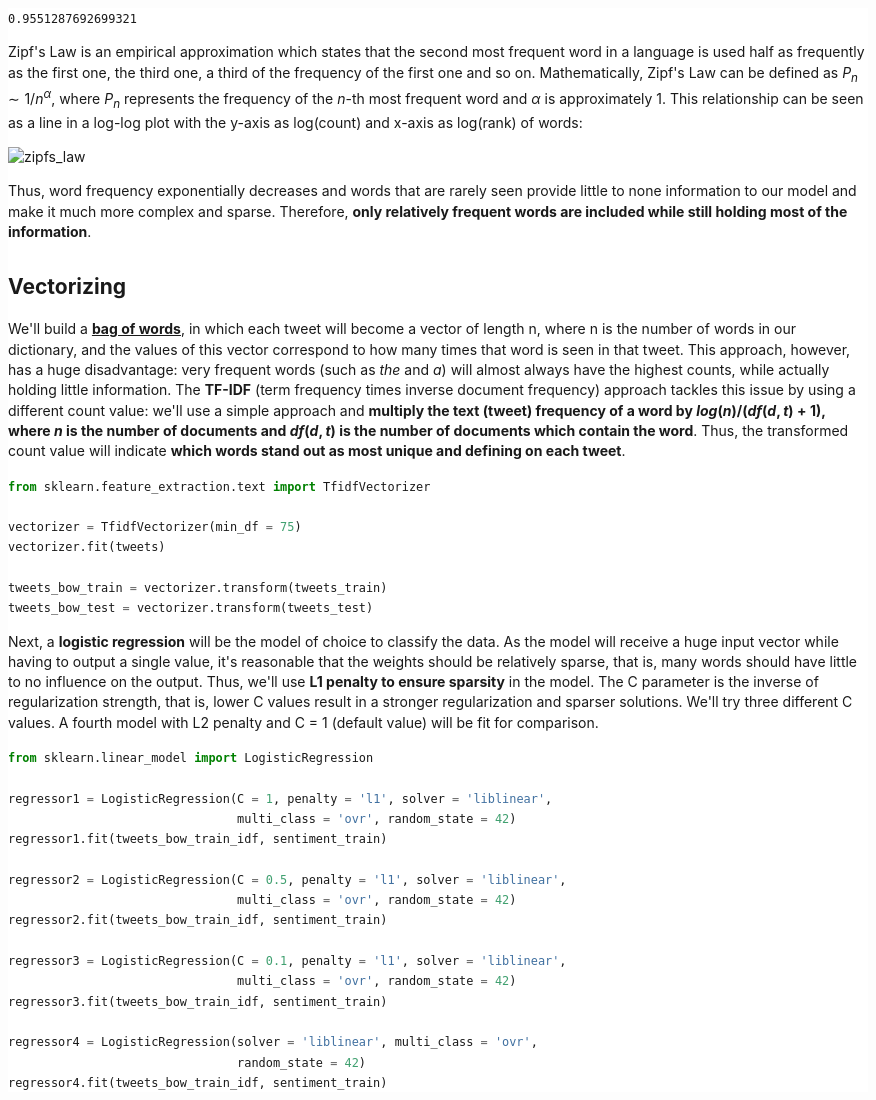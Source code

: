 ```text
0.9551287692699321
```

Zipf's Law is an empirical approximation which states that the second most frequent word in a language is used half as frequently as the first one, the third one, a third of the frequency of the first one and so on. Mathematically, Zipf's Law can be defined as $P_n \sim 1/n^\alpha$, where $P_n$ represents the frequency of the _n_-th most frequent word and $\alpha$ is approximately 1. This relationship can be seen as a line in a log-log plot with the y-axis as log(count) and x-axis as log(rank) of words:

![zipfs_law](@assets/images/sentiment140/zipf.png)

Thus, word frequency exponentially decreases and words that are rarely seen provide little to none information to our model and make it much more complex and sparse. Therefore, **only relatively frequent words are included while still holding most of the information**.

## Vectorizing

We'll build a [**bag of words**](https://en.wikipedia.org/wiki/Bag-of-words_model), in which each tweet will become a vector of length n, where n is the number of words in our dictionary, and the values of this vector correspond to how many times that word is seen in that tweet. This approach, however, has a huge disadvantage: very frequent words (such as _the_ and _a_) will almost always have the highest counts, while actually holding little information. The **TF-IDF** (term frequency times inverse document frequency) approach tackles this issue by using a different count value: we'll use a simple approach and **multiply the text (tweet) frequency of a word by $log(n) / (df(d, t) + 1)$, where $n$ is the number of documents and $df(d, t)$ is the number of documents which contain the word**. Thus, the transformed count value will indicate **which words stand out as most unique and defining on each tweet**.

```python
from sklearn.feature_extraction.text import TfidfVectorizer

vectorizer = TfidfVectorizer(min_df = 75)
vectorizer.fit(tweets)

tweets_bow_train = vectorizer.transform(tweets_train)
tweets_bow_test = vectorizer.transform(tweets_test)
```

Next, a **logistic regression** will be the model of choice to classify the data. As the model will receive a huge input vector while having to output a single value, it's reasonable that the weights should be relatively sparse, that is, many words should have little to no influence on the output. Thus, we'll use **L1 penalty to ensure sparsity** in the model. The C parameter is the inverse of regularization strength, that is, lower C values result in a stronger regularization and sparser solutions. We'll try three different C values. A fourth model with L2 penalty and C = 1 (default value) will be fit for comparison.

```python
from sklearn.linear_model import LogisticRegression

regressor1 = LogisticRegression(C = 1, penalty = 'l1', solver = 'liblinear',
                                multi_class = 'ovr', random_state = 42)
regressor1.fit(tweets_bow_train_idf, sentiment_train)

regressor2 = LogisticRegression(C = 0.5, penalty = 'l1', solver = 'liblinear',
                                multi_class = 'ovr', random_state = 42)
regressor2.fit(tweets_bow_train_idf, sentiment_train)

regressor3 = LogisticRegression(C = 0.1, penalty = 'l1', solver = 'liblinear',
                                multi_class = 'ovr', random_state = 42)
regressor3.fit(tweets_bow_train_idf, sentiment_train)

regressor4 = LogisticRegression(solver = 'liblinear', multi_class = 'ovr',
                                random_state = 42)
regressor4.fit(tweets_bow_train_idf, sentiment_train)
```